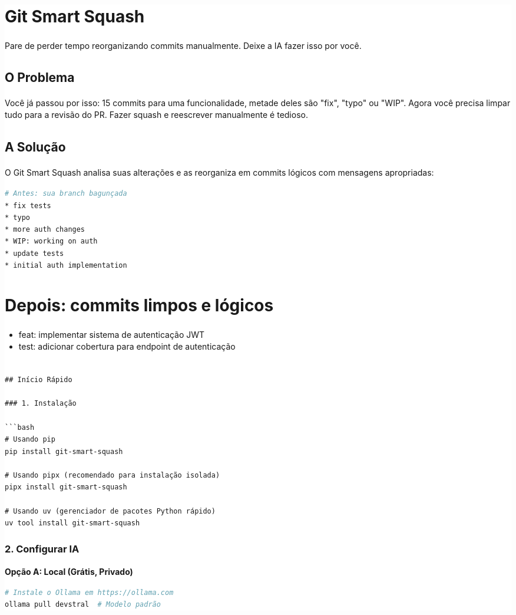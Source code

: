 # Git Smart Squash

Pare de perder tempo reorganizando commits manualmente. Deixe a IA fazer isso por você.

## O Problema

Você já passou por isso: 15 commits para uma funcionalidade, metade deles são "fix", "typo" ou "WIP". Agora você precisa limpar tudo para a revisão do PR. Fazer squash e reescrever manualmente é tedioso.

## A Solução

O Git Smart Squash analisa suas alterações e as reorganiza em commits lógicos com mensagens apropriadas:

```bash
# Antes: sua branch bagunçada
* fix tests
* typo  
* more auth changes
* WIP: working on auth
* update tests
* initial auth implementation
```
# Depois: commits limpos e lógicos
* feat: implementar sistema de autenticação JWT
* test: adicionar cobertura para endpoint de autenticação
```

## Início Rápido

### 1. Instalação

```bash
# Usando pip
pip install git-smart-squash

# Usando pipx (recomendado para instalação isolada)
pipx install git-smart-squash

# Usando uv (gerenciador de pacotes Python rápido)
uv tool install git-smart-squash
```
### 2. Configurar IA

**Opção A: Local (Grátis, Privado)**
```bash
# Instale o Ollama em https://ollama.com
ollama pull devstral  # Modelo padrão
```
